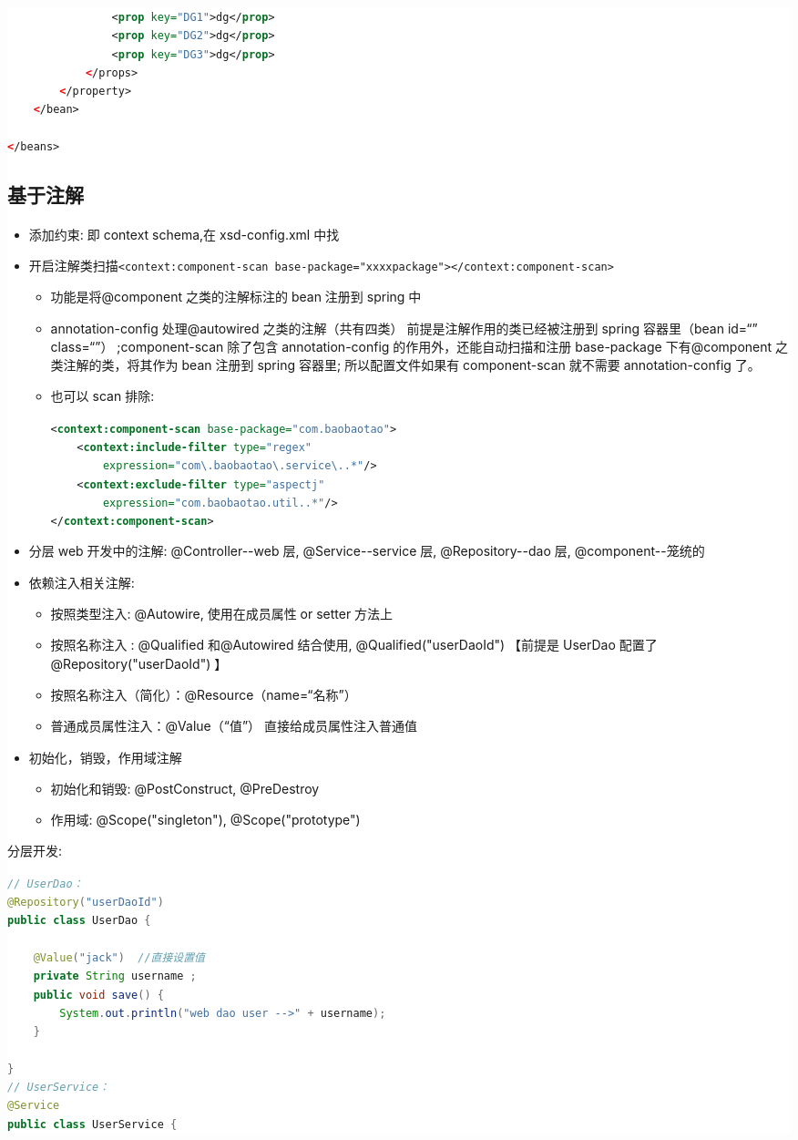 ```xml
                <prop key="DG1">dg</prop>
                <prop key="DG2">dg</prop>
                <prop key="DG3">dg</prop>
            </props>
        </property>
    </bean>

</beans>

```

## 基于注解

-   添加约束: 即 context schema,在 xsd-config.xml 中找

-   开启注解类扫描`<context:component-scan base-package="xxxxpackage"></context:component-scan>`

    -   功能是将@component 之类的注解标注的 bean 注册到 spring 中

    -   annotation-config 处理@autowired 之类的注解（共有四类） 前提是注解作用的类已经被注册到 spring 容器里（bean id=“” class=“”） ;component-scan 除了包含 annotation-config 的作用外，还能自动扫描和注册 base-package 下有@component 之类注解的类，将其作为 bean 注册到 spring 容器里; 所以配置文件如果有 component-scan 就不需要 annotation-config 了。

    -   也可以 scan 排除:

        ```xml
        <context:component-scan base-package="com.baobaotao">
            <context:include-filter type="regex"
                expression="com\.baobaotao\.service\..*"/>
            <context:exclude-filter type="aspectj"
                expression="com.baobaotao.util..*"/>
        </context:component-scan>

        ```

*   分层 web 开发中的注解: @Controller--web 层, @Service--service 层, @Repository--dao 层, @component--笼统的

*   依赖注入相关注解:

    -   按照类型注入: @Autowire, 使用在成员属性 or setter 方法上

    -   按照名称注入 : @Qualified 和@Autowired 结合使用, @Qualified("userDaoId") 【前提是 UserDao 配置了@Repository("userDaoId") 】

    -   按照名称注入（简化）：@Resource（name=“名称”）

    -   普通成员属性注入：@Value（“值”） 直接给成员属性注入普通值

-   初始化，销毁，作用域注解

    -   初始化和销毁: @PostConstruct, @PreDestroy

    -   作用域: @Scope("singleton"), @Scope("prototype")

分层开发:

```java
// UserDao：
@Repository("userDaoId")
public class UserDao {

    @Value("jack")  //直接设置值
    private String username ;
    public void save() {
        System.out.println("web dao user -->" + username);
    }

}
// UserService：
@Service
public class UserService {
```